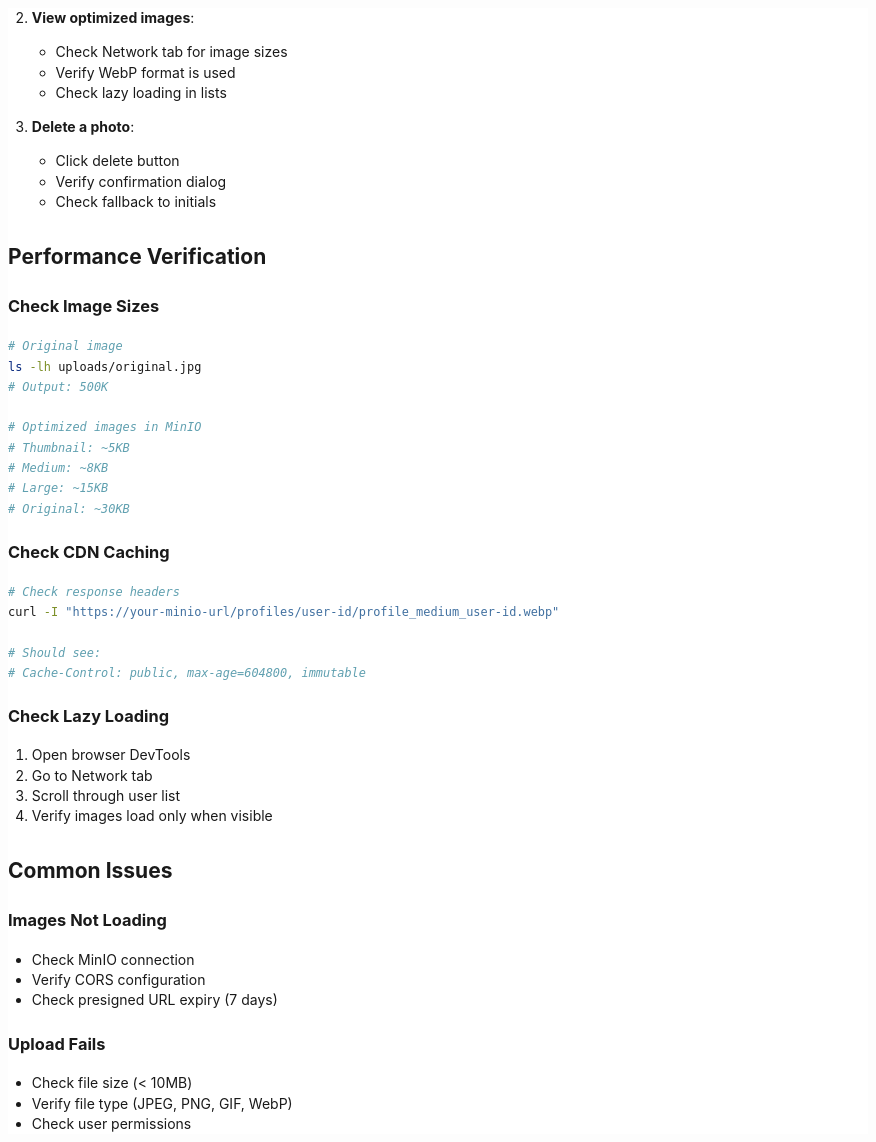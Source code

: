2. **View optimized images**:
   - Check Network tab for image sizes
   - Verify WebP format is used
   - Check lazy loading in lists

3. **Delete a photo**:
   - Click delete button
   - Verify confirmation dialog
   - Check fallback to initials

## Performance Verification

### Check Image Sizes
```bash
# Original image
ls -lh uploads/original.jpg
# Output: 500K

# Optimized images in MinIO
# Thumbnail: ~5KB
# Medium: ~8KB
# Large: ~15KB
# Original: ~30KB
```

### Check CDN Caching
```bash
# Check response headers
curl -I "https://your-minio-url/profiles/user-id/profile_medium_user-id.webp"

# Should see:
# Cache-Control: public, max-age=604800, immutable
```

### Check Lazy Loading
1. Open browser DevTools
2. Go to Network tab
3. Scroll through user list
4. Verify images load only when visible

## Common Issues

### Images Not Loading
- Check MinIO connection
- Verify CORS configuration
- Check presigned URL expiry (7 days)

### Upload Fails
- Check file size (< 10MB)
- Verify file type (JPEG, PNG, GIF, WebP)
- Check user permissions
